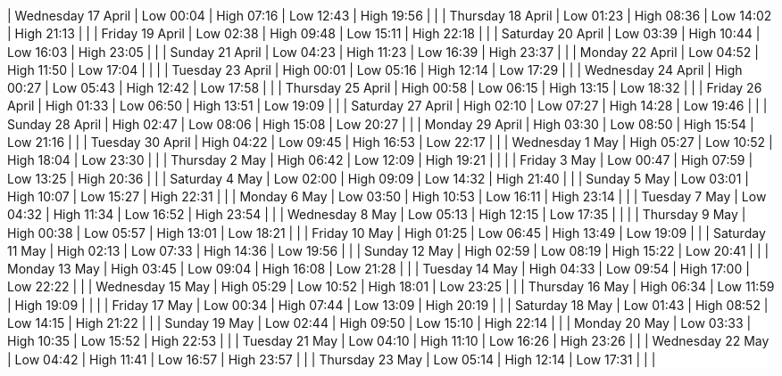 | Wednesday 17 April | Low 00:04 | High 07:16 | Low 12:43 | High 19:56 |  |
| Thursday 18 April | Low 01:23 | High 08:36 | Low 14:02 | High 21:13 |  |
| Friday 19 April | Low 02:38 | High 09:48 | Low 15:11 | High 22:18 |  |
| Saturday 20 April | Low 03:39 | High 10:44 | Low 16:03 | High 23:05 |  |
| Sunday 21 April | Low 04:23 | High 11:23 | Low 16:39 | High 23:37 |  |
| Monday 22 April | Low 04:52 | High 11:50 | Low 17:04 |  |  |
| Tuesday 23 April | High 00:01 | Low 05:16 | High 12:14 | Low 17:29 |  |
| Wednesday 24 April | High 00:27 | Low 05:43 | High 12:42 | Low 17:58 |  |
| Thursday 25 April | High 00:58 | Low 06:15 | High 13:15 | Low 18:32 |  |
| Friday 26 April | High 01:33 | Low 06:50 | High 13:51 | Low 19:09 |  |
| Saturday 27 April | High 02:10 | Low 07:27 | High 14:28 | Low 19:46 |  |
| Sunday 28 April | High 02:47 | Low 08:06 | High 15:08 | Low 20:27 |  |
| Monday 29 April | High 03:30 | Low 08:50 | High 15:54 | Low 21:16 |  |
| Tuesday 30 April | High 04:22 | Low 09:45 | High 16:53 | Low 22:17 |  |
| Wednesday 1 May | High 05:27 | Low 10:52 | High 18:04 | Low 23:30 |  |
| Thursday 2 May | High 06:42 | Low 12:09 | High 19:21 |  |  |
| Friday 3 May | Low 00:47 | High 07:59 | Low 13:25 | High 20:36 |  |
| Saturday 4 May | Low 02:00 | High 09:09 | Low 14:32 | High 21:40 |  |
| Sunday 5 May | Low 03:01 | High 10:07 | Low 15:27 | High 22:31 |  |
| Monday 6 May | Low 03:50 | High 10:53 | Low 16:11 | High 23:14 |  |
| Tuesday 7 May | Low 04:32 | High 11:34 | Low 16:52 | High 23:54 |  |
| Wednesday 8 May | Low 05:13 | High 12:15 | Low 17:35 |  |  |
| Thursday 9 May | High 00:38 | Low 05:57 | High 13:01 | Low 18:21 |  |
| Friday 10 May | High 01:25 | Low 06:45 | High 13:49 | Low 19:09 |  |
| Saturday 11 May | High 02:13 | Low 07:33 | High 14:36 | Low 19:56 |  |
| Sunday 12 May | High 02:59 | Low 08:19 | High 15:22 | Low 20:41 |  |
| Monday 13 May | High 03:45 | Low 09:04 | High 16:08 | Low 21:28 |  |
| Tuesday 14 May | High 04:33 | Low 09:54 | High 17:00 | Low 22:22 |  |
| Wednesday 15 May | High 05:29 | Low 10:52 | High 18:01 | Low 23:25 |  |
| Thursday 16 May | High 06:34 | Low 11:59 | High 19:09 |  |  |
| Friday 17 May | Low 00:34 | High 07:44 | Low 13:09 | High 20:19 |  |
| Saturday 18 May | Low 01:43 | High 08:52 | Low 14:15 | High 21:22 |  |
| Sunday 19 May | Low 02:44 | High 09:50 | Low 15:10 | High 22:14 |  |
| Monday 20 May | Low 03:33 | High 10:35 | Low 15:52 | High 22:53 |  |
| Tuesday 21 May | Low 04:10 | High 11:10 | Low 16:26 | High 23:26 |  |
| Wednesday 22 May | Low 04:42 | High 11:41 | Low 16:57 | High 23:57 |  |
| Thursday 23 May | Low 05:14 | High 12:14 | Low 17:31 |  |  |